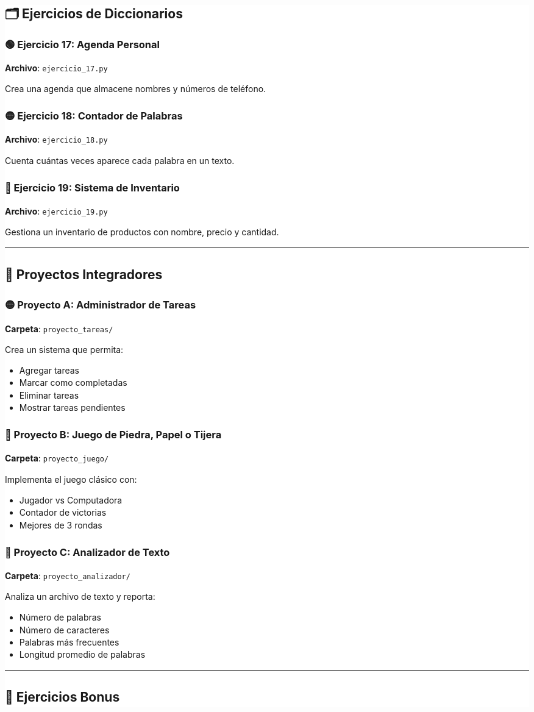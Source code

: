 ## 🗂️ Ejercicios de Diccionarios

### 🟢 Ejercicio 17: Agenda Personal
**Archivo**: `ejercicio_17.py`

Crea una agenda que almacene nombres y números de teléfono.

### 🟡 Ejercicio 18: Contador de Palabras
**Archivo**: `ejercicio_18.py`

Cuenta cuántas veces aparece cada palabra en un texto.

### 🔴 Ejercicio 19: Sistema de Inventario
**Archivo**: `ejercicio_19.py`

Gestiona un inventario de productos con nombre, precio y cantidad.

---

## 🎯 Proyectos Integradores

### 🟡 Proyecto A: Administrador de Tareas
**Carpeta**: `proyecto_tareas/`

Crea un sistema que permita:
- Agregar tareas
- Marcar como completadas
- Eliminar tareas
- Mostrar tareas pendientes

### 🔴 Proyecto B: Juego de Piedra, Papel o Tijera
**Carpeta**: `proyecto_juego/`

Implementa el juego clásico con:
- Jugador vs Computadora
- Contador de victorias
- Mejores de 3 rondas

### 🔴 Proyecto C: Analizador de Texto
**Carpeta**: `proyecto_analizador/`

Analiza un archivo de texto y reporta:
- Número de palabras
- Número de caracteres
- Palabras más frecuentes
- Longitud promedio de palabras

---

## 🎁 Ejercicios Bonus

